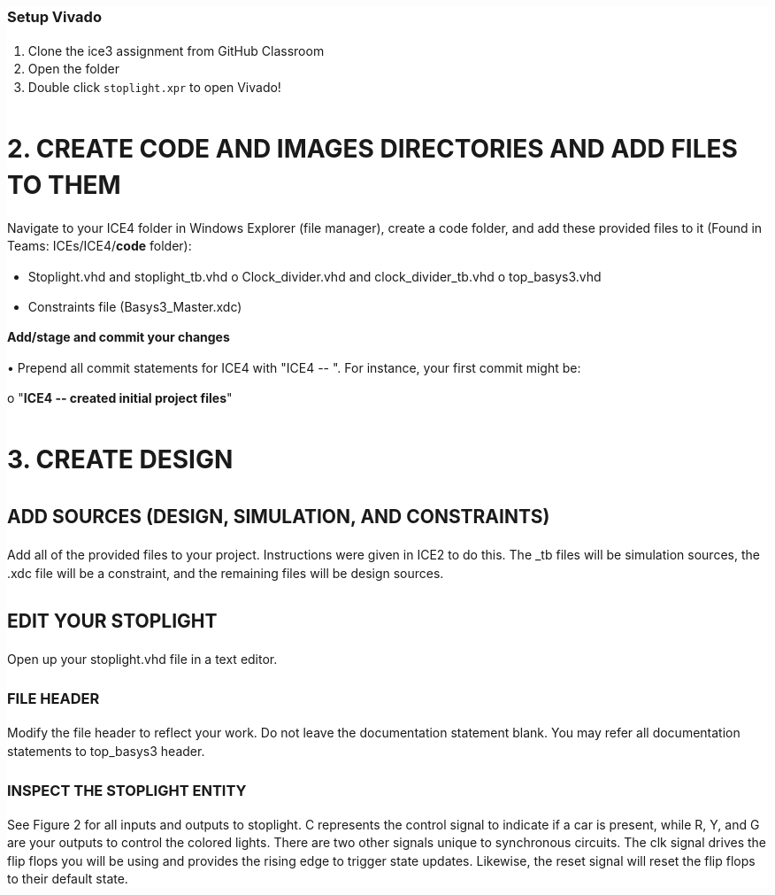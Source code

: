 ### Setup Vivado

1. Clone the ice3 assignment from GitHub Classroom
2. Open the folder
3. Double click `stoplight.xpr` to open Vivado!

# 2. CREATE CODE AND IMAGES DIRECTORIES AND ADD FILES TO THEM

Navigate to your ICE4 folder in Windows Explorer (file manager), create
a code folder, and add these provided files to it (Found in Teams:
ICEs/ICE4/**code** folder):

-   Stoplight.vhd and stoplight_tb.vhd o Clock_divider.vhd and
    clock_divider_tb.vhd o top_basys3.vhd

-   Constraints file (Basys3_Master.xdc)

**Add/stage and commit your changes**

• Prepend all commit statements for ICE4 with "ICE4 -- ". For instance,
your first commit might be:

o "**ICE4 -- created initial project files**"

# 3. CREATE DESIGN

## ADD SOURCES (DESIGN, SIMULATION, AND CONSTRAINTS)

Add all of the provided files to your project. Instructions were given
in ICE2 to do this. The \_tb files will be simulation sources, the .xdc
file will be a constraint, and the remaining files will be design
sources.

## EDIT YOUR STOPLIGHT

Open up your stoplight.vhd file in a text editor.

### FILE HEADER

Modify the file header to reflect your work. Do not leave the
documentation statement blank. You may refer all documentation
statements to top_basys3 header.

### INSPECT THE STOPLIGHT ENTITY

See Figure 2 for all inputs and outputs to stoplight. C represents the
control signal to indicate if a car is present, while R, Y, and G are
your outputs to control the colored lights. There are two other signals
unique to synchronous circuits. The clk signal drives the flip flops you
will be using and provides the rising edge to trigger state updates.
Likewise, the reset signal will reset the flip flops to their default
state.

